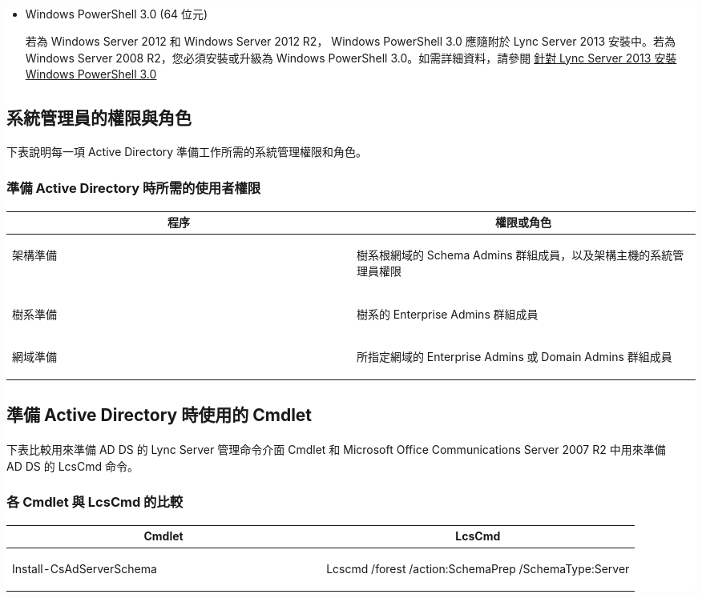 
  - Windows PowerShell 3.0 (64 位元)
    
    若為 Windows Server 2012 和 Windows Server 2012 R2， Windows PowerShell 3.0 應隨附於 Lync Server 2013 安裝中。若為 Windows Server 2008 R2，您必須安裝或升級為 Windows PowerShell 3.0。如需詳細資料，請參閱 [針對 Lync Server 2013 安裝 Windows PowerShell 3.0](lync-server-2013-installing-windows-powershell-3-0.md)

## 系統管理員的權限與角色

下表說明每一項 Active Directory 準備工作所需的系統管理權限和角色。

### 準備 Active Directory 時所需的使用者權限

<table>
<colgroup>
<col style="width: 50%" />
<col style="width: 50%" />
</colgroup>
<thead>
<tr class="header">
<th>程序</th>
<th>權限或角色</th>
</tr>
</thead>
<tbody>
<tr class="odd">
<td><p>架構準備</p></td>
<td><p>樹系根網域的 Schema Admins 群組成員，以及架構主機的系統管理員權限</p></td>
</tr>
<tr class="even">
<td><p>樹系準備</p></td>
<td><p>樹系的 Enterprise Admins 群組成員</p></td>
</tr>
<tr class="odd">
<td><p>網域準備</p></td>
<td><p>所指定網域的 Enterprise Admins 或 Domain Admins 群組成員</p></td>
</tr>
</tbody>
</table>


## 準備 Active Directory 時使用的 Cmdlet

下表比較用來準備 AD DS 的 Lync Server 管理命令介面 Cmdlet 和 Microsoft Office Communications Server 2007 R2 中用來準備 AD DS 的 LcsCmd 命令。

### 各 Cmdlet 與 LcsCmd 的比較

<table>
<colgroup>
<col style="width: 50%" />
<col style="width: 50%" />
</colgroup>
<thead>
<tr class="header">
<th>Cmdlet</th>
<th>LcsCmd</th>
</tr>
</thead>
<tbody>
<tr class="odd">
<td><p>Install-CsAdServerSchema</p></td>
<td><p>Lcscmd /forest /action:SchemaPrep /SchemaType:Server</p></td>
</tr>
<tr class="even">